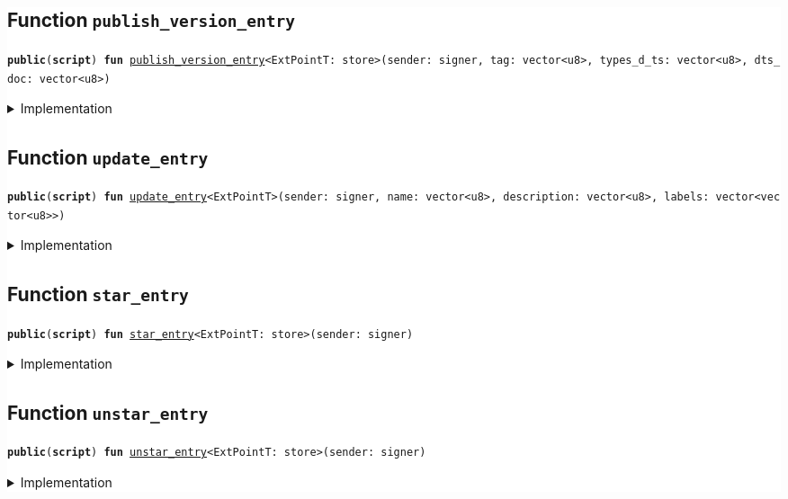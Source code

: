 ## Function `publish_version_entry`



<pre><code><b>public</b>(<b>script</b>) <b>fun</b> <a href="DAOExtensionPoint.md#0x1_DAOExtensionPoint_publish_version_entry">publish_version_entry</a>&lt;ExtPointT: store&gt;(sender: signer, tag: vector&lt;u8&gt;, types_d_ts: vector&lt;u8&gt;, dts_doc: vector&lt;u8&gt;)
</code></pre>



<details><summary>Implementation</summary></details>

<a name="0x1_DAOExtensionPoint_update_entry"></a>

## Function `update_entry`



<pre><code><b>public</b>(<b>script</b>) <b>fun</b> <a href="DAOExtensionPoint.md#0x1_DAOExtensionPoint_update_entry">update_entry</a>&lt;ExtPointT&gt;(sender: signer, name: vector&lt;u8&gt;, description: vector&lt;u8&gt;, labels: vector&lt;vector&lt;u8&gt;&gt;)
</code></pre>



<details><summary>Implementation</summary></details>

<a name="0x1_DAOExtensionPoint_star_entry"></a>

## Function `star_entry`



<pre><code><b>public</b>(<b>script</b>) <b>fun</b> <a href="DAOExtensionPoint.md#0x1_DAOExtensionPoint_star_entry">star_entry</a>&lt;ExtPointT: store&gt;(sender: signer)
</code></pre>



<details><summary>Implementation</summary></details>

<a name="0x1_DAOExtensionPoint_unstar_entry"></a>

## Function `unstar_entry`



<pre><code><b>public</b>(<b>script</b>) <b>fun</b> <a href="DAOExtensionPoint.md#0x1_DAOExtensionPoint_unstar_entry">unstar_entry</a>&lt;ExtPointT: store&gt;(sender: signer)
</code></pre>



<details><summary>Implementation</summary></details>
